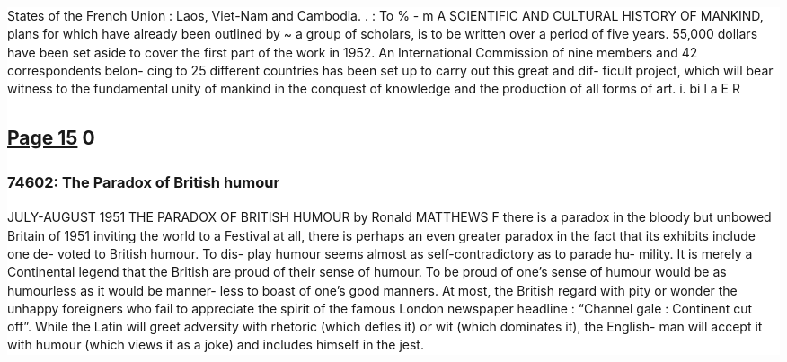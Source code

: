 States of the French Union : Laos, 
Viet-Nam and Cambodia. 
. : To % - 
m A SCIENTIFIC AND CULTURAL 
HISTORY OF MANKIND, plans for 
which have already been outlined by 
~ a group of scholars, is to be written 
over a period of five years. 55,000 
dollars have been set aside to cover 
the first part of the work in 1952. An 
International Commission of nine 
members and 42 correspondents belon- 
cing to 25 different countries has been 
set up to carry out this great and dif- 
ficult project, which will bear witness 
to the fundamental unity of mankind 
in the conquest of knowledge and the 
production of all forms of art. 
i. 
bi
l 
a 
E
R

## [Page 15](https://demo.humlab.umu.se/courier/074589engo.pdf#page=15) 0

### 74602: The Paradox of British humour

JULY-AUGUST 1951 
THE PARADOX 
OF 
BRITISH HUMOUR 
by Ronald MATTHEWS 
F there is a paradox in the 
bloody but unbowed Britain of 
1951 inviting the world to a 
Festival at all, there is perhaps an 
even greater paradox in the fact 
that its exhibits include one de- 
voted to British humour. To dis- 
play humour seems almost as 
self-contradictory as to parade hu- 
mility. 
It is merely a Continental legend 
that the British are proud of their 
sense of humour. To be proud of 
one’s sense of humour would be as 
humourless as it would be manner- 
less to boast of one’s good manners. 
At most, the British regard with 
pity or wonder the unhappy 
foreigners who fail to appreciate 
the spirit of the famous London 
newspaper headline : “Channel 
gale : Continent cut off”. While 
the Latin will greet adversity with 
rhetoric (which defles it) or wit 
(which dominates it), the English- 
man will accept it with humour 
(which views it as a joke) and 
includes himself in the jest. 